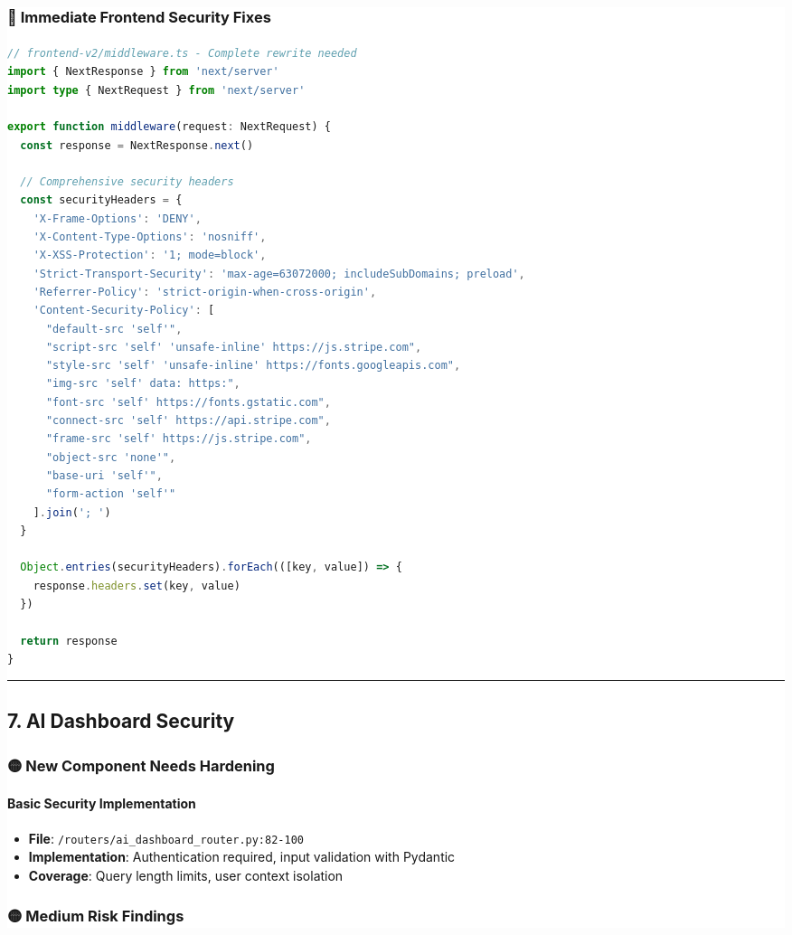 ### 🔧 **Immediate Frontend Security Fixes**

```typescript
// frontend-v2/middleware.ts - Complete rewrite needed
import { NextResponse } from 'next/server'
import type { NextRequest } from 'next/server'

export function middleware(request: NextRequest) {
  const response = NextResponse.next()
  
  // Comprehensive security headers
  const securityHeaders = {
    'X-Frame-Options': 'DENY',
    'X-Content-Type-Options': 'nosniff',
    'X-XSS-Protection': '1; mode=block',
    'Strict-Transport-Security': 'max-age=63072000; includeSubDomains; preload',
    'Referrer-Policy': 'strict-origin-when-cross-origin',
    'Content-Security-Policy': [
      "default-src 'self'",
      "script-src 'self' 'unsafe-inline' https://js.stripe.com",
      "style-src 'self' 'unsafe-inline' https://fonts.googleapis.com",
      "img-src 'self' data: https:",
      "font-src 'self' https://fonts.gstatic.com",
      "connect-src 'self' https://api.stripe.com",
      "frame-src 'self' https://js.stripe.com",
      "object-src 'none'",
      "base-uri 'self'",
      "form-action 'self'"
    ].join('; ')
  }
  
  Object.entries(securityHeaders).forEach(([key, value]) => {
    response.headers.set(key, value)
  })
  
  return response
}
```

---

## 7. AI Dashboard Security

### 🟡 **New Component Needs Hardening**

#### Basic Security Implementation
- **File**: `/routers/ai_dashboard_router.py:82-100`
- **Implementation**: Authentication required, input validation with Pydantic
- **Coverage**: Query length limits, user context isolation

### 🟡 **Medium Risk Findings**
